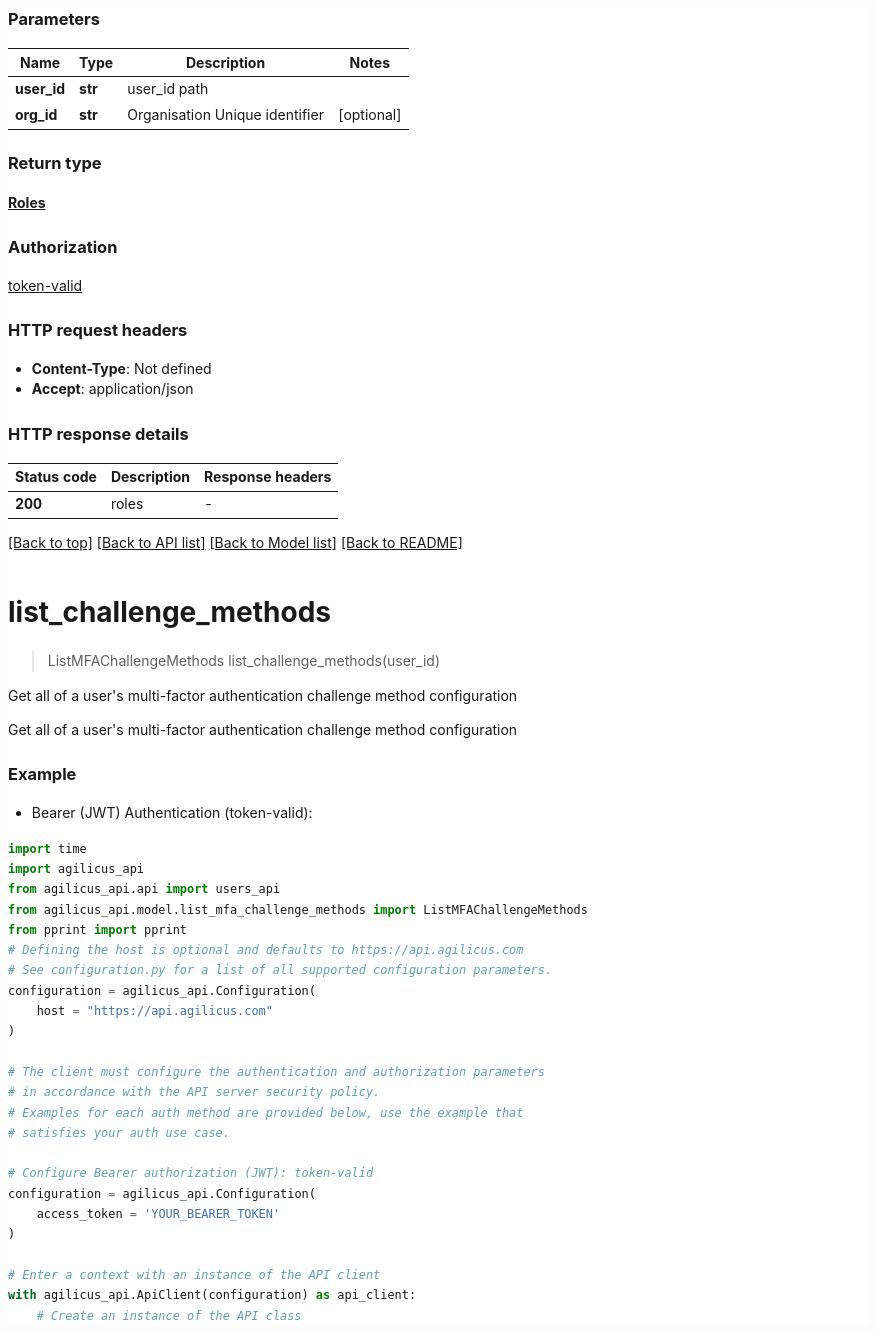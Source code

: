 
### Parameters

Name | Type | Description  | Notes
------------- | ------------- | ------------- | -------------
 **user_id** | **str**| user_id path |
 **org_id** | **str**| Organisation Unique identifier | [optional]

### Return type

[**Roles**](Roles.md)

### Authorization

[token-valid](../README.md#token-valid)

### HTTP request headers

 - **Content-Type**: Not defined
 - **Accept**: application/json


### HTTP response details
| Status code | Description | Response headers |
|-------------|-------------|------------------|
**200** | roles |  -  |

[[Back to top]](#) [[Back to API list]](../README.md#documentation-for-api-endpoints) [[Back to Model list]](../README.md#documentation-for-models) [[Back to README]](../README.md)

# **list_challenge_methods**
> ListMFAChallengeMethods list_challenge_methods(user_id)

Get all of a user's multi-factor authentication challenge method configuration

Get all of a user's multi-factor authentication challenge method configuration

### Example

* Bearer (JWT) Authentication (token-valid):
```python
import time
import agilicus_api
from agilicus_api.api import users_api
from agilicus_api.model.list_mfa_challenge_methods import ListMFAChallengeMethods
from pprint import pprint
# Defining the host is optional and defaults to https://api.agilicus.com
# See configuration.py for a list of all supported configuration parameters.
configuration = agilicus_api.Configuration(
    host = "https://api.agilicus.com"
)

# The client must configure the authentication and authorization parameters
# in accordance with the API server security policy.
# Examples for each auth method are provided below, use the example that
# satisfies your auth use case.

# Configure Bearer authorization (JWT): token-valid
configuration = agilicus_api.Configuration(
    access_token = 'YOUR_BEARER_TOKEN'
)

# Enter a context with an instance of the API client
with agilicus_api.ApiClient(configuration) as api_client:
    # Create an instance of the API class
```